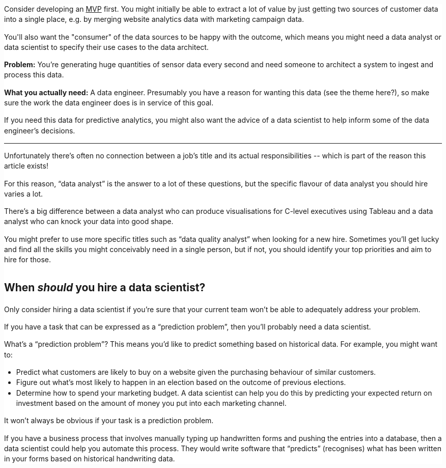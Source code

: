 Consider developing an [MVP](https://en.wikipedia.org/wiki/Minimum_viable_product) first. You might initially be able to extract a lot of value by just getting two sources of customer data into a single place, e.g. by merging website analytics data with marketing campaign data.

You'll also want the "consumer" of the data sources to be happy with the outcome, which means you might need a data analyst or data scientist to specify their use cases to the data architect.

**Problem:** You’re generating huge quantities of sensor data every second and need someone to architect a system to ingest and process this data.

**What you actually need:** A data engineer. Presumably you have a reason for wanting this data (see the theme here?), so make sure the work the data engineer does is in service of this goal.

If you need this data for predictive analytics, you might also want the advice of a data scientist to help inform some of the data engineer’s decisions.

------

Unfortunately there’s often no connection between a job’s title and its actual responsibilities -- which is part of the reason this article exists!

For this reason, “data analyst” is the answer to a lot of these questions, but the specific flavour of data analyst you should hire varies a lot.

There’s a big difference between a data analyst who can produce visualisations for C-level executives using Tableau and a data analyst who can knock your data into good shape.

You might prefer to use more specific titles such as “data quality analyst” when looking for a new hire. Sometimes you’ll get lucky and find all the skills you might conceivably need in a single person, but if not, you should identify your top priorities and aim to hire for those.

## When _should_ you hire a data scientist?

Only consider hiring a data scientist if you’re sure that your current team won’t be able to adequately address your problem.

If you have a task that can be expressed as a “prediction problem”, then you’ll probably need a data scientist.

What’s a “prediction problem”? This means you’d like to predict something based on historical data. For example, you might want to:



*   Predict what customers are likely to buy on a website given the purchasing behaviour of similar customers.
*   Figure out what’s most likely to happen in an election based on the outcome of previous elections.
*   Determine how to spend your marketing budget. A data scientist can help you do this by predicting your expected return on investment based on the amount of money you put into each marketing channel.

It won’t always be obvious if your task is a prediction problem.

If you have a business process that involves manually typing up handwritten forms and pushing the entries into a database, then a data scientist could help you automate this process. They would write software that “predicts” (recognises) what has been written in your forms based on historical handwriting data.
